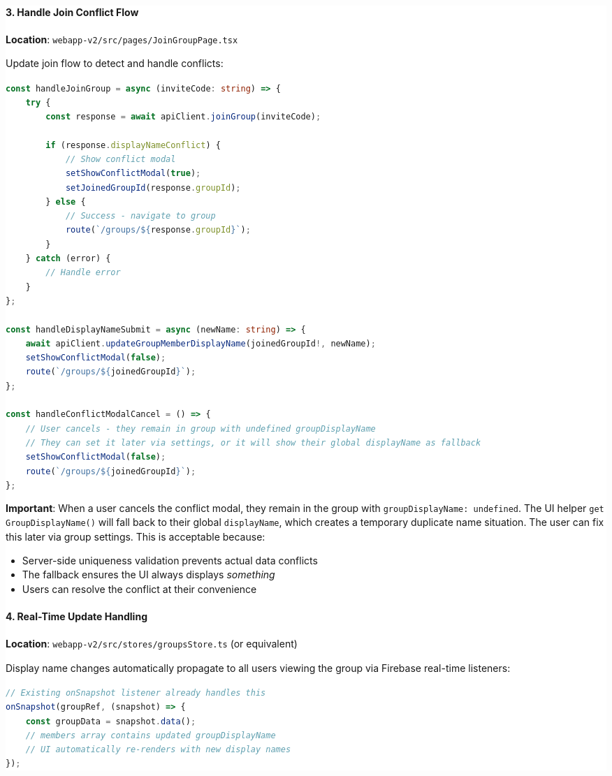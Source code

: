 #### 3. Handle Join Conflict Flow

**Location**: `webapp-v2/src/pages/JoinGroupPage.tsx`

Update join flow to detect and handle conflicts:

```typescript
const handleJoinGroup = async (inviteCode: string) => {
    try {
        const response = await apiClient.joinGroup(inviteCode);

        if (response.displayNameConflict) {
            // Show conflict modal
            setShowConflictModal(true);
            setJoinedGroupId(response.groupId);
        } else {
            // Success - navigate to group
            route(`/groups/${response.groupId}`);
        }
    } catch (error) {
        // Handle error
    }
};

const handleDisplayNameSubmit = async (newName: string) => {
    await apiClient.updateGroupMemberDisplayName(joinedGroupId!, newName);
    setShowConflictModal(false);
    route(`/groups/${joinedGroupId}`);
};

const handleConflictModalCancel = () => {
    // User cancels - they remain in group with undefined groupDisplayName
    // They can set it later via settings, or it will show their global displayName as fallback
    setShowConflictModal(false);
    route(`/groups/${joinedGroupId}`);
};
```

**Important**: When a user cancels the conflict modal, they remain in the group with `groupDisplayName: undefined`. The UI helper `getGroupDisplayName()` will fall back to their global `displayName`, which creates a temporary duplicate name situation. The user can fix this later via group settings. This is acceptable because:
- Server-side uniqueness validation prevents actual data conflicts
- The fallback ensures the UI always displays *something*
- Users can resolve the conflict at their convenience

#### 4. Real-Time Update Handling

**Location**: `webapp-v2/src/stores/groupsStore.ts` (or equivalent)

Display name changes automatically propagate to all users viewing the group via Firebase real-time listeners:

```typescript
// Existing onSnapshot listener already handles this
onSnapshot(groupRef, (snapshot) => {
    const groupData = snapshot.data();
    // members array contains updated groupDisplayName
    // UI automatically re-renders with new display names
});
```
